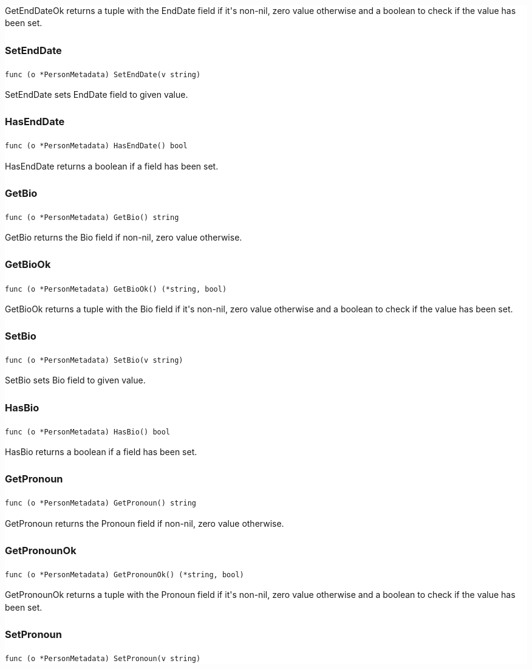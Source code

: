 GetEndDateOk returns a tuple with the EndDate field if it's non-nil, zero value otherwise
and a boolean to check if the value has been set.

### SetEndDate

`func (o *PersonMetadata) SetEndDate(v string)`

SetEndDate sets EndDate field to given value.

### HasEndDate

`func (o *PersonMetadata) HasEndDate() bool`

HasEndDate returns a boolean if a field has been set.

### GetBio

`func (o *PersonMetadata) GetBio() string`

GetBio returns the Bio field if non-nil, zero value otherwise.

### GetBioOk

`func (o *PersonMetadata) GetBioOk() (*string, bool)`

GetBioOk returns a tuple with the Bio field if it's non-nil, zero value otherwise
and a boolean to check if the value has been set.

### SetBio

`func (o *PersonMetadata) SetBio(v string)`

SetBio sets Bio field to given value.

### HasBio

`func (o *PersonMetadata) HasBio() bool`

HasBio returns a boolean if a field has been set.

### GetPronoun

`func (o *PersonMetadata) GetPronoun() string`

GetPronoun returns the Pronoun field if non-nil, zero value otherwise.

### GetPronounOk

`func (o *PersonMetadata) GetPronounOk() (*string, bool)`

GetPronounOk returns a tuple with the Pronoun field if it's non-nil, zero value otherwise
and a boolean to check if the value has been set.

### SetPronoun

`func (o *PersonMetadata) SetPronoun(v string)`
